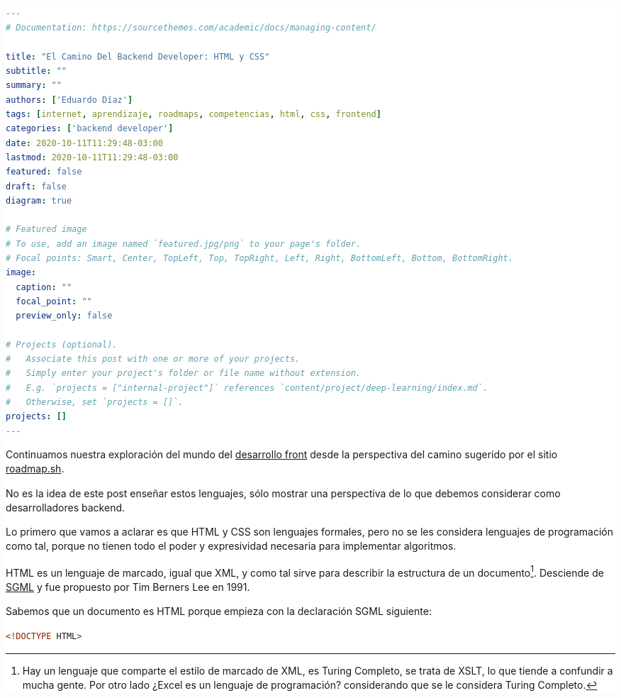 ```yaml
---
# Documentation: https://sourcethemes.com/academic/docs/managing-content/

title: "El Camino Del Backend Developer: HTML y CSS"
subtitle: ""
summary: ""
authors: ['Eduardo Díaz']
tags: [internet, aprendizaje, roadmaps, competencias, html, css, frontend]
categories: ['backend developer']
date: 2020-10-11T11:29:48-03:00
lastmod: 2020-10-11T11:29:48-03:00
featured: false
draft: false
diagram: true

# Featured image
# To use, add an image named `featured.jpg/png` to your page's folder.
# Focal points: Smart, Center, TopLeft, Top, TopRight, Left, Right, BottomLeft, Bottom, BottomRight.
image:
  caption: ""
  focal_point: ""
  preview_only: false

# Projects (optional).
#   Associate this post with one or more of your projects.
#   Simply enter your project's folder or file name without extension.
#   E.g. `projects = ["internal-project"]` references `content/project/deep-learning/index.md`.
#   Otherwise, set `projects = []`.
projects: []
---
```


Continuamos nuestra exploración del mundo del [desarrollo front](/blog/2020/09/26/el-camino-del-backend-developer-front-end/) desde la perspectiva del camino sugerido por el sitio [roadmap.sh](https://roadmap.sh/).

No es la idea de este post enseñar estos lenguajes, sólo mostrar una perspectiva de lo que debemos considerar como desarrolladores backend.

Lo primero que vamos a aclarar es que HTML y CSS son lenguajes formales, pero no se les considera lenguajes de programación como tal, porque no tienen todo el poder y expresividad necesaria para implementar algoritmos.

HTML es un lenguaje de marcado, igual que XML, y como tal sirve para describir la estructura de un documento[^1]. Desciende de [SGML](https://es.wikipedia.org/wiki/SGML) y fue propuesto por Tim Berners Lee en 1991.

Sabemos que un documento es HTML porque empieza con la declaración SGML siguiente:

```html
<!DOCTYPE HTML>
```


[^1]: Hay un lenguaje que comparte el estilo de marcado de XML, es Turing Completo, se trata de XSLT, lo que tiende a confundir a mucha gente. Por otro lado ¿Excel es un lenguaje de programación? considerando que se le considera Turing Completo. 
